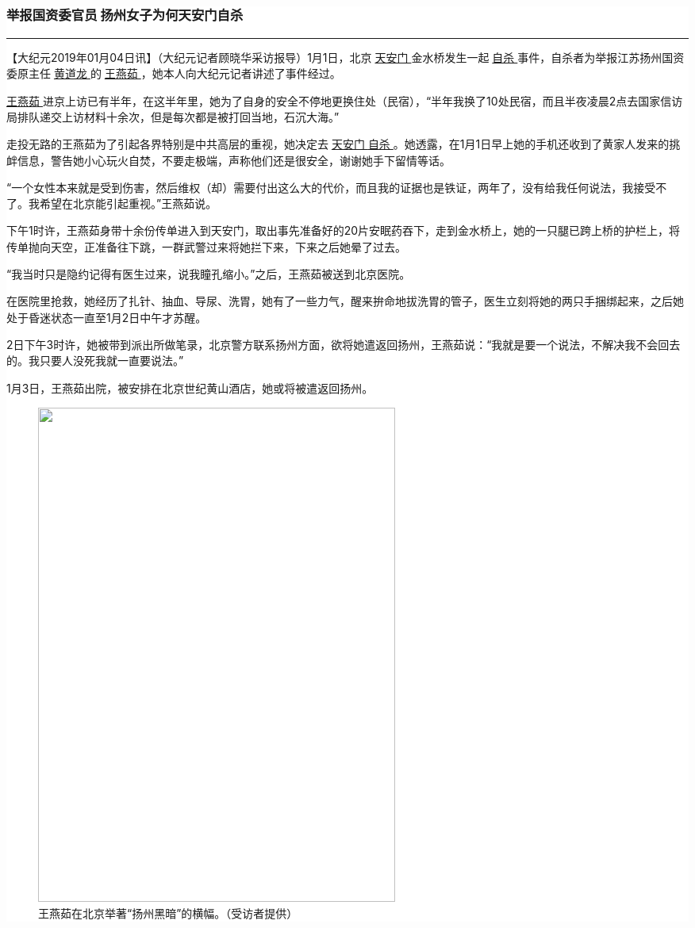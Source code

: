 ### 举报国资委官员 扬州女子为何天安门自杀
------------------------

<p>
 【大纪元2019年01月04日讯】（大纪元记者顾晓华采访报导）1月1日，北京
 <a href="http://www.epochtimes.com/gb/tag/%E5%A4%A9%E5%AE%89%E9%97%A8.html">
  天安门
 </a>
 金水桥发生一起
 <a href="http://www.epochtimes.com/gb/tag/%E8%87%AA%E6%9D%80.html">
  自杀
 </a>
 事件，自杀者为举报江苏扬州国资委原主任
 <a href="http://www.epochtimes.com/gb/tag/%E9%BB%84%E9%81%93%E9%BE%99.html">
  黄道龙
 </a>
 的
 <a href="http://www.epochtimes.com/gb/tag/%E7%8E%8B%E7%87%95%E8%8C%B9.html">
  王燕茹
 </a>
 ，她本人向大纪元记者讲述了事件经过。
</p>
<p>
 <a href="http://www.epochtimes.com/gb/tag/%E7%8E%8B%E7%87%95%E8%8C%B9.html">
  王燕茹
 </a>
 进京上访已有半年，在这半年里，她为了自身的安全不停地更换住处（民宿），“半年我换了10处民宿，而且半夜凌晨2点去国家信访局排队递交上访材料十余次，但是每次都是被打回当地，石沉大海。”
</p>
<p>
 走投无路的王燕茹为了引起各界特别是中共高层的重视，她决定去
 <a href="http://www.epochtimes.com/gb/tag/%E5%A4%A9%E5%AE%89%E9%97%A8.html">
  天安门
 </a>
 <a href="http://www.epochtimes.com/gb/tag/%E8%87%AA%E6%9D%80.html">
  自杀
 </a>
 。她透露，在1月1日早上她的手机还收到了黄家人发来的挑衅信息，警告她小心玩火自焚，不要走极端，声称他们还是很安全，谢谢她手下留情等话。
</p>
<p>
 “一个女性本来就是受到伤害，然后维权（却）需要付出这么大的代价，而且我的证据也是铁证，两年了，没有给我任何说法，我接受不了。我希望在北京能引起重视。”王燕茹说。
</p>
<p>
 下午1时许，王燕茹身带十余份传单进入到天安门，取出事先准备好的20片安眠药吞下，走到金水桥上，她的一只腿已跨上桥的护栏上，将传单抛向天空，正准备往下跳，一群武警过来将她拦下来，下来之后她晕了过去。
</p>
<p>
 “我当时只是隐约记得有医生过来，说我瞳孔缩小。”之后，王燕茹被送到北京医院。
</p>
<p>
 在医院里抢救，她经历了扎针、抽血、导尿、洗胃，她有了一些力气，醒来拚命地拔洗胃的管子，医生立刻将她的两只手捆绑起来，之后她处于昏迷状态一直至1月2日中午才苏醒。
</p>
<p>
 2日下午3时许，她被带到派出所做笔录，北京警方联系扬州方面，欲将她遣返回扬州，王燕茹说：“我就是要一个说法，不解决我不会回去的。我只要人没死我就一直要说法。”
</p>
<p>
 1月3日，王燕茹出院，被安排在北京世纪黄山酒店，她或将被遣返回扬州。
</p>
<figure class="wp-caption aligncenter" id="attachment_10951698" style="width: 450px">
 <a href="http://i.epochtimes.com/assets/uploads/2019/01/IMG_2886.jpg">
  <img alt="" class="size-medium wp-image-10951698" height="623" src="http://i.epochtimes.com/assets/uploads/2019/01/IMG_2886-450x623.jpg" width="450"/>
 </a>
 <br/><figcaption class="wp-caption-text">
  王燕茹在北京举著“扬州黑暗”的横幅。（受访者提供）